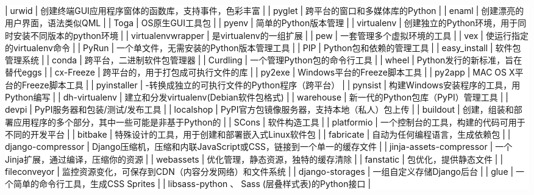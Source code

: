 | urwid                                  | 创建终端GUI应用程序窗体的函数库，支持事件，色彩丰富                                 |
| pyglet                                 | 跨平台的窗口和多媒体库的Python                                          |
| enaml                                  | 创建漂亮的用户界面，语法类似QML                                           |
| Toga                                   | OS原生GUI工具包                                                  |
| pyenv                                  | 简单的Python版本管理                                               |
| virtualenv                             | 创建独立的Python环境，用于同时安装不同版本的python环境                           |
| virtualenvwrapper                      | 是virtualenv的一组扩展                                            |
| pew                                    | 一套管理多个虚拟环境的工具                                               |
| vex                                    | 使运行指定的virtualenv命令                                          |
| PyRun                                  | 一个单文件，无需安装的Python版本管理工具                                     |
| PIP                                    | Python包和依赖的管理工具                                             |
| easy_install                           | 软件包管理系统                                                     |
| conda                                  | 跨平台，二进制软件包管理器                                               |
| Curdling                               | 一个管理Python包的命令行工具                                           |
| wheel                                  | Python发行的新标准，旨在替代eggs                                       |
| cx-Freeze                              | 跨平台的，用于打包成可执行文件的库                                           |
| py2exe                                 | Windows平台的Freeze脚本工具                                        |
| py2app                                 | MAC OS X平台的Freeze脚本工具                                       |
| pyinstaller                            | -转换成独立的可执行文件的Python程序（跨平台）                                  |
| pynsist                                | 构建Windows安装程序的工具，用Python编写                                  |
| dh-virtualenv                          | 建立和分发virtualenv(Debian软件包格式)                                |
| warehouse                              | 新一代的Python包库（PyPI）管理工具                                      |
| devpi                                  | PyPI服务器和包装/测试/发布工具                                          |
| localshop                              | PyPI官方包镜像服务器，支持本地（私人）包上传                                    |
| buildout                               | 创建，组装和部署应用程序的多个部分，其中一些可能是非基于Python的                         |
| SCons                                  | 软件构造工具                                                      |
| platformio                             | 一个控制台的工具，构建的代码可用于不同的开发平台                                    |
| bitbake                                | 特殊设计的工具，用于创建和部署嵌入式Linux软件包                                  |
| fabricate                              | 自动为任何编程语言，生成依赖包                                             |
| django-compressor                      | Django压缩机，压缩和内联JavaScript或CSS，链接到一个单一的缓存文件                  |
| jinja-assets-compressor                | 一个Jinja扩展，通过编译，压缩你的资源                                       |
| webassets                              | 优化管理，静态资源，独特的缓存清除                                           |
| fanstatic                              | 包优化，提供静态文件                                                  |
| fileconveyor                           | 监控资源变化，可保存到CDN（内容分发网络）和文件系统                                 |
| django-storages                        | 一组自定义存储Django后台                                             |
| glue                                   | 一个简单的命令行工具，生成CSS Sprites                                    |
| libsass-python 、 Sass (层叠样式表)的Python接口 |
